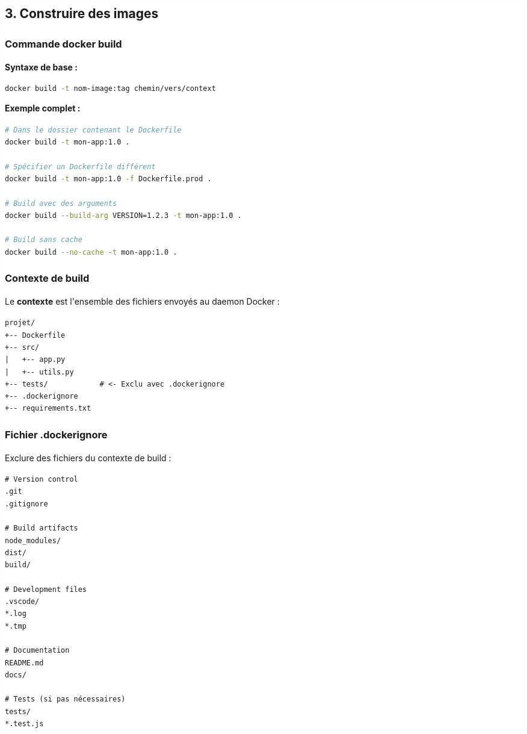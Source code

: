 
## 3. Construire des images

### Commande docker build

**Syntaxe de base :**
```bash
docker build -t nom-image:tag chemin/vers/context
```

**Exemple complet :**
```bash
# Dans le dossier contenant le Dockerfile
docker build -t mon-app:1.0 .

# Spécifier un Dockerfile différent
docker build -t mon-app:1.0 -f Dockerfile.prod .

# Build avec des arguments
docker build --build-arg VERSION=1.2.3 -t mon-app:1.0 .

# Build sans cache
docker build --no-cache -t mon-app:1.0 .
```

### Contexte de build

Le **contexte** est l'ensemble des fichiers envoyés au daemon Docker :

```
projet/
+-- Dockerfile
+-- src/
|   +-- app.py
|   +-- utils.py
+-- tests/            # <- Exclu avec .dockerignore
+-- .dockerignore
+-- requirements.txt
```

### Fichier .dockerignore

Exclure des fichiers du contexte de build :

```dockerignore
# Version control
.git
.gitignore

# Build artifacts
node_modules/
dist/
build/

# Development files
.vscode/
*.log
*.tmp

# Documentation
README.md
docs/

# Tests (si pas nécessaires)
tests/
*.test.js
```